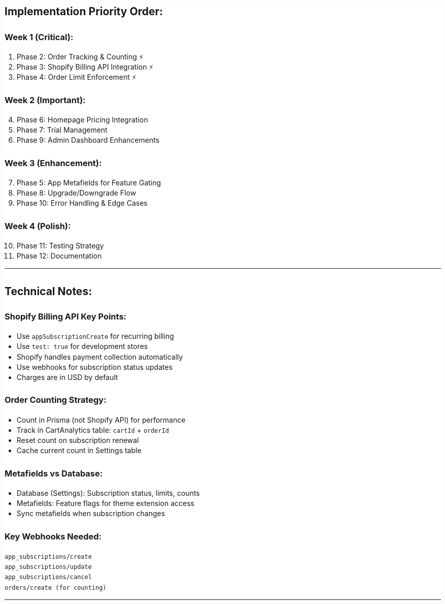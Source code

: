 ## Implementation Priority Order:

### Week 1 (Critical):
1. Phase 2: Order Tracking & Counting ⚡
2. Phase 3: Shopify Billing API Integration ⚡
3. Phase 4: Order Limit Enforcement ⚡

### Week 2 (Important):
4. Phase 6: Homepage Pricing Integration
5. Phase 7: Trial Management
6. Phase 9: Admin Dashboard Enhancements

### Week 3 (Enhancement):
7. Phase 5: App Metafields for Feature Gating
8. Phase 8: Upgrade/Downgrade Flow
9. Phase 10: Error Handling & Edge Cases

### Week 4 (Polish):
10. Phase 11: Testing Strategy
11. Phase 12: Documentation

---

## Technical Notes:

### Shopify Billing API Key Points:
- Use `appSubscriptionCreate` for recurring billing
- Use `test: true` for development stores
- Shopify handles payment collection automatically
- Use webhooks for subscription status updates
- Charges are in USD by default

### Order Counting Strategy:
- Count in Prisma (not Shopify API) for performance
- Track in CartAnalytics table: `cartId` + `orderId`
- Reset count on subscription renewal
- Cache current count in Settings table

### Metafields vs Database:
- Database (Settings): Subscription status, limits, counts
- Metafields: Feature flags for theme extension access
- Sync metafields when subscription changes

### Key Webhooks Needed:
```
app_subscriptions/create
app_subscriptions/update
app_subscriptions/cancel
orders/create (for counting)
```

---